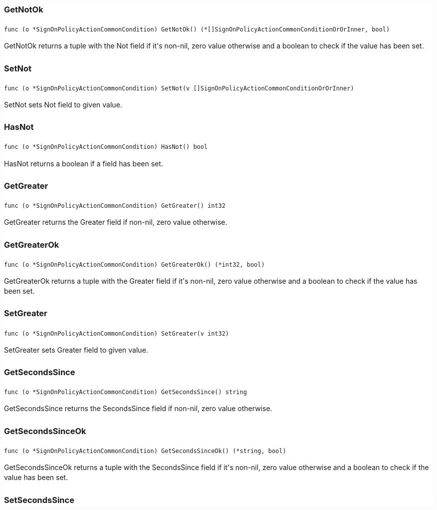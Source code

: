 ### GetNotOk

`func (o *SignOnPolicyActionCommonCondition) GetNotOk() (*[]SignOnPolicyActionCommonConditionOrOrInner, bool)`

GetNotOk returns a tuple with the Not field if it's non-nil, zero value otherwise
and a boolean to check if the value has been set.

### SetNot

`func (o *SignOnPolicyActionCommonCondition) SetNot(v []SignOnPolicyActionCommonConditionOrOrInner)`

SetNot sets Not field to given value.

### HasNot

`func (o *SignOnPolicyActionCommonCondition) HasNot() bool`

HasNot returns a boolean if a field has been set.

### GetGreater

`func (o *SignOnPolicyActionCommonCondition) GetGreater() int32`

GetGreater returns the Greater field if non-nil, zero value otherwise.

### GetGreaterOk

`func (o *SignOnPolicyActionCommonCondition) GetGreaterOk() (*int32, bool)`

GetGreaterOk returns a tuple with the Greater field if it's non-nil, zero value otherwise
and a boolean to check if the value has been set.

### SetGreater

`func (o *SignOnPolicyActionCommonCondition) SetGreater(v int32)`

SetGreater sets Greater field to given value.


### GetSecondsSince

`func (o *SignOnPolicyActionCommonCondition) GetSecondsSince() string`

GetSecondsSince returns the SecondsSince field if non-nil, zero value otherwise.

### GetSecondsSinceOk

`func (o *SignOnPolicyActionCommonCondition) GetSecondsSinceOk() (*string, bool)`

GetSecondsSinceOk returns a tuple with the SecondsSince field if it's non-nil, zero value otherwise
and a boolean to check if the value has been set.

### SetSecondsSince
